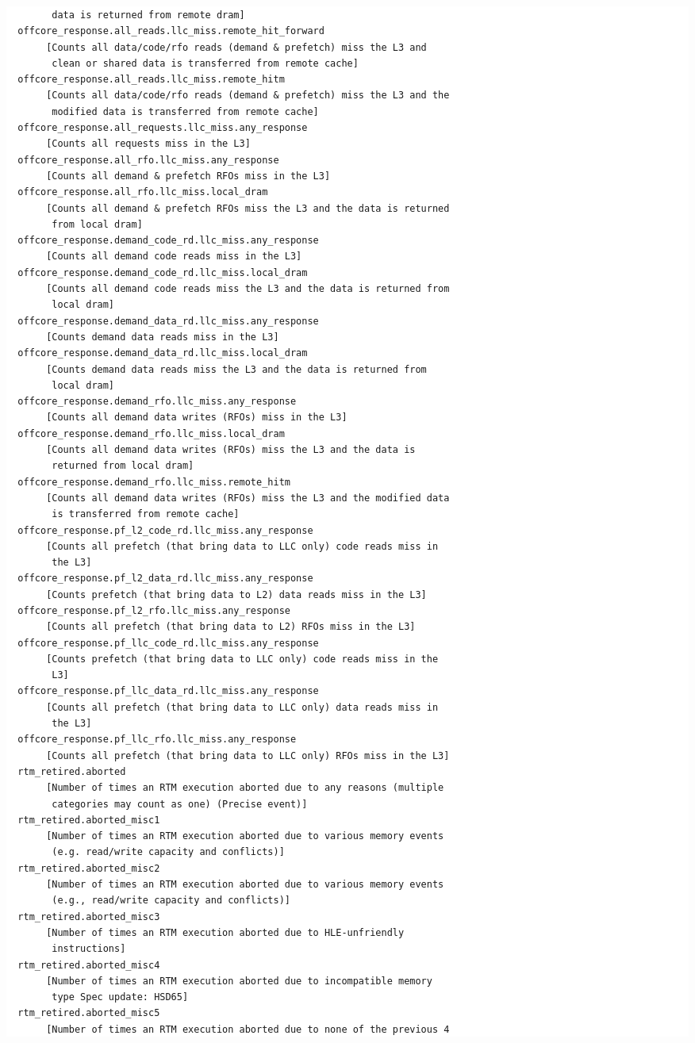             data is returned from remote dram]
      offcore_response.all_reads.llc_miss.remote_hit_forward
           [Counts all data/code/rfo reads (demand & prefetch) miss the L3 and
            clean or shared data is transferred from remote cache]
      offcore_response.all_reads.llc_miss.remote_hitm   
           [Counts all data/code/rfo reads (demand & prefetch) miss the L3 and the
            modified data is transferred from remote cache]
      offcore_response.all_requests.llc_miss.any_response
           [Counts all requests miss in the L3]
      offcore_response.all_rfo.llc_miss.any_response    
           [Counts all demand & prefetch RFOs miss in the L3]
      offcore_response.all_rfo.llc_miss.local_dram      
           [Counts all demand & prefetch RFOs miss the L3 and the data is returned
            from local dram]
      offcore_response.demand_code_rd.llc_miss.any_response
           [Counts all demand code reads miss in the L3]
      offcore_response.demand_code_rd.llc_miss.local_dram
           [Counts all demand code reads miss the L3 and the data is returned from
            local dram]
      offcore_response.demand_data_rd.llc_miss.any_response
           [Counts demand data reads miss in the L3]
      offcore_response.demand_data_rd.llc_miss.local_dram
           [Counts demand data reads miss the L3 and the data is returned from
            local dram]
      offcore_response.demand_rfo.llc_miss.any_response 
           [Counts all demand data writes (RFOs) miss in the L3]
      offcore_response.demand_rfo.llc_miss.local_dram   
           [Counts all demand data writes (RFOs) miss the L3 and the data is
            returned from local dram]
      offcore_response.demand_rfo.llc_miss.remote_hitm  
           [Counts all demand data writes (RFOs) miss the L3 and the modified data
            is transferred from remote cache]
      offcore_response.pf_l2_code_rd.llc_miss.any_response
           [Counts all prefetch (that bring data to LLC only) code reads miss in
            the L3]
      offcore_response.pf_l2_data_rd.llc_miss.any_response
           [Counts prefetch (that bring data to L2) data reads miss in the L3]
      offcore_response.pf_l2_rfo.llc_miss.any_response  
           [Counts all prefetch (that bring data to L2) RFOs miss in the L3]
      offcore_response.pf_llc_code_rd.llc_miss.any_response
           [Counts prefetch (that bring data to LLC only) code reads miss in the
            L3]
      offcore_response.pf_llc_data_rd.llc_miss.any_response
           [Counts all prefetch (that bring data to LLC only) data reads miss in
            the L3]
      offcore_response.pf_llc_rfo.llc_miss.any_response 
           [Counts all prefetch (that bring data to LLC only) RFOs miss in the L3]
      rtm_retired.aborted                               
           [Number of times an RTM execution aborted due to any reasons (multiple
            categories may count as one) (Precise event)]
      rtm_retired.aborted_misc1                         
           [Number of times an RTM execution aborted due to various memory events
            (e.g. read/write capacity and conflicts)]
      rtm_retired.aborted_misc2                         
           [Number of times an RTM execution aborted due to various memory events
            (e.g., read/write capacity and conflicts)]
      rtm_retired.aborted_misc3                         
           [Number of times an RTM execution aborted due to HLE-unfriendly
            instructions]
      rtm_retired.aborted_misc4                         
           [Number of times an RTM execution aborted due to incompatible memory
            type Spec update: HSD65]
      rtm_retired.aborted_misc5                         
           [Number of times an RTM execution aborted due to none of the previous 4